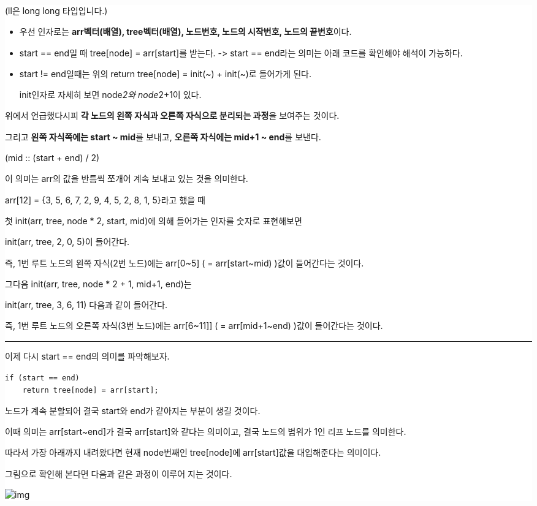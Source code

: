(ll은 long long 타입입니다.)

* 우선 인자로는 **arr벡터(배열), tree벡터(배열), 노드번호, 노드의 시작번호, 노드의 끝번호**이다.

* start == end일 때 tree[node] = arr[start]를 받는다. -> start == end라는 의미는 아래 코드를 확인해야 해석이 가능하다.

* start != end일때는 위의 return tree[node] = init(~) + init(~)로 들어가게 된다.

  init인자로 자세히 보면 node*2와 node*2+1이 있다.



위에서 언급했다시피 **각 노드의 왼쪽 자식과 오른쪽 자식으로 분리되는 과정**을 보여주는 것이다.



그리고 **왼쪽 자식쪽에는 start ~ mid**를 보내고, **오른쪽 자식에는 mid+1 ~ end**를 보낸다.

(mid :: (start + end) / 2)

이 의미는 arr의 값을 반틈씩 쪼개어 계속 보내고 있는 것을 의미한다.

arr[12] = {3, 5, 6, 7, 2, 9, 4, 5, 2, 8, 1, 5}라고 했을 때



첫 init(arr, tree, node * 2, start, mid)에 의해 들어가는 인자를 숫자로 표현해보면



init(arr, tree, 2, 0, 5)이 들어간다.

즉, 1번 루트 노드의 왼쪽 자식(2번 노드)에는 arr[0~5] ( = arr[start~mid) )값이 들어간다는 것이다.



그다음 init(arr, tree, node * 2 + 1, mid+1, end)는

init(arr, tree, 3, 6, 11) 다음과 같이 들어간다.

즉, 1번 루트 노드의 오른쪽 자식(3번 노드)에는 arr[6~11]] ( = arr[mid+1~end) )값이 들어간다는 것이다.



------



이제 다시 start == end의 의미를 파악해보자.

```
if (start == end)
	return tree[node] = arr[start];
```

노드가 계속 분할되어 결국 start와 end가 같아지는 부분이 생길 것이다.

이때 의미는 arr[start~end]가 결국 arr[start]와 같다는 의미이고, 결국 노드의 범위가 1인 리프 노드를 의미한다.



따라서 가장 아래까지 내려왔다면 현재 node번째인 tree[node]에 arr[start]값을 대입해준다는 의미이다.



그림으로 확인해 본다면 다음과 같은 과정이 이루어 지는 것이다.

![img](https://t1.daumcdn.net/cfile/tistory/2502C34458BF17AE2D)


